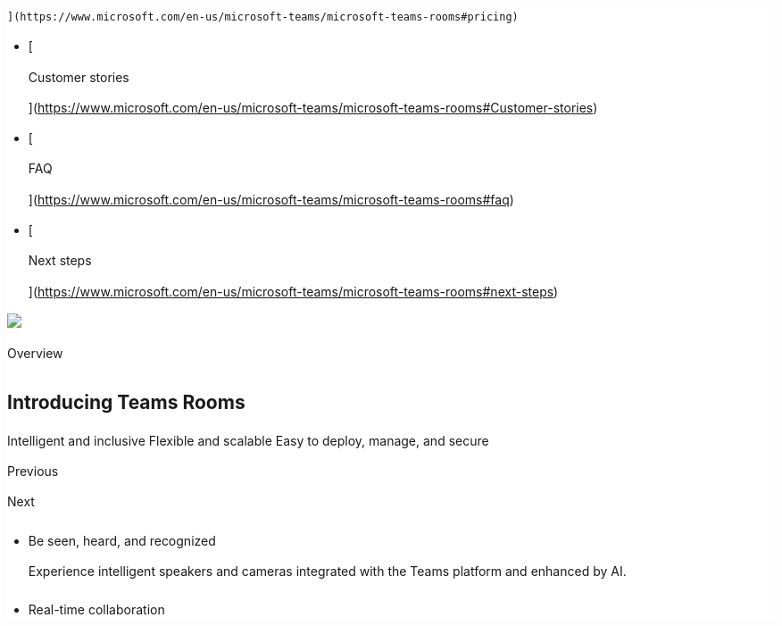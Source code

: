     
    
    
    ](https://www.microsoft.com/en-us/microsoft-teams/microsoft-teams-rooms#pricing)
- [
    
    Customer stories
    
    
    
    
    
    
    
    
    
    
    
    ](https://www.microsoft.com/en-us/microsoft-teams/microsoft-teams-rooms#Customer-stories)
- [
    
    FAQ
    
    
    
    
    
    
    
    
    
    
    
    ](https://www.microsoft.com/en-us/microsoft-teams/microsoft-teams-rooms#faq)
- [
    
    Next steps
    
    
    
    
    
    
    
    
    
    
    
    ](https://www.microsoft.com/en-us/microsoft-teams/microsoft-teams-rooms#next-steps)

![](https://cdn-dynmedia-1.microsoft.com/is/image/microsoftcorp/VerticalAcc-BG-1600x897-351584?resMode=sharp2&op_usm=1.5,0.65,15,0&wid=3200&hei=1776&qlt=100&fit=constrain)

Overview

## Introducing Teams Rooms

Intelligent and inclusive Flexible and scalable Easy to deploy, manage, and secure

Previous

Next

- ### 
    
    Be seen, heard, and recognized
    
    Experience intelligent speakers and cameras integrated with the Teams platform and enhanced by AI.
    
- ### 
    
    Real-time collaboration
    